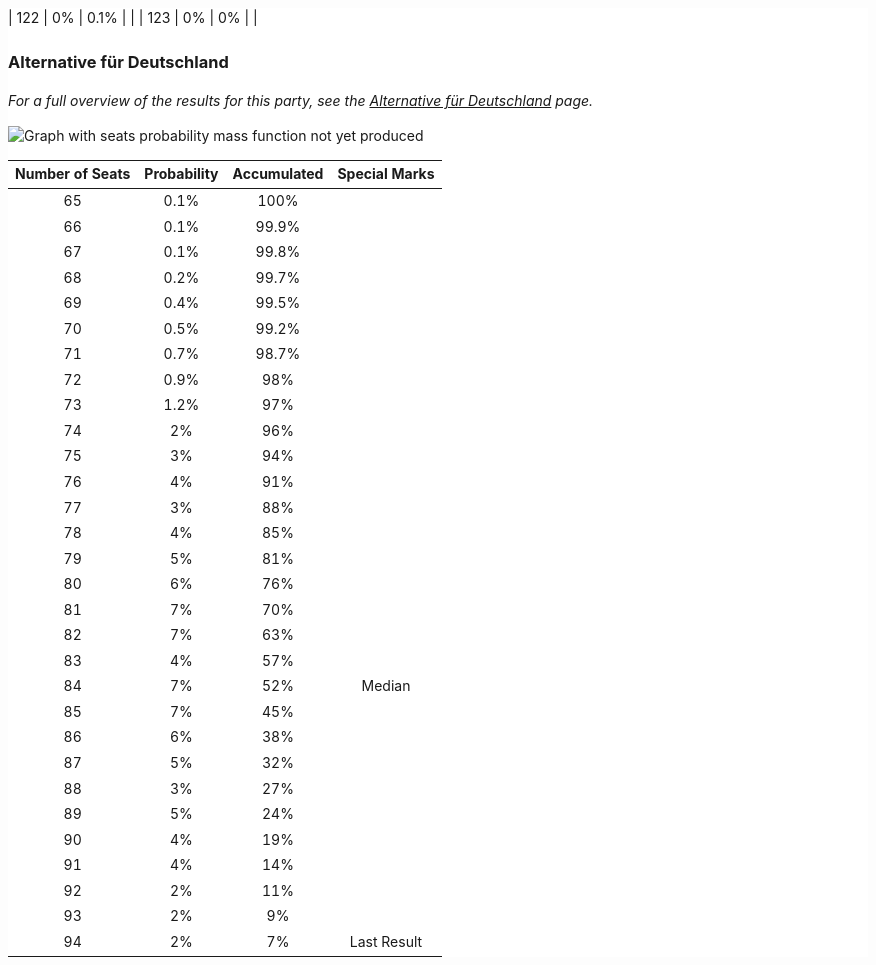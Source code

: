 | 122 | 0% | 0.1% |  |
| 123 | 0% | 0% |  |

### Alternative für Deutschland

*For a full overview of the results for this party, see the [Alternative für Deutschland](party-alternativefürdeutschland.html) page.*

![Graph with seats probability mass function not yet produced](2021-06-01-Kantar-seats-pmf-alternativefürdeutschland.png "Seats Probability Mass Function")

| Number of Seats | Probability | Accumulated | Special Marks |
|:---------------:|:-----------:|:-----------:|:-------------:|
| 65 | 0.1% | 100% |  |
| 66 | 0.1% | 99.9% |  |
| 67 | 0.1% | 99.8% |  |
| 68 | 0.2% | 99.7% |  |
| 69 | 0.4% | 99.5% |  |
| 70 | 0.5% | 99.2% |  |
| 71 | 0.7% | 98.7% |  |
| 72 | 0.9% | 98% |  |
| 73 | 1.2% | 97% |  |
| 74 | 2% | 96% |  |
| 75 | 3% | 94% |  |
| 76 | 4% | 91% |  |
| 77 | 3% | 88% |  |
| 78 | 4% | 85% |  |
| 79 | 5% | 81% |  |
| 80 | 6% | 76% |  |
| 81 | 7% | 70% |  |
| 82 | 7% | 63% |  |
| 83 | 4% | 57% |  |
| 84 | 7% | 52% | Median |
| 85 | 7% | 45% |  |
| 86 | 6% | 38% |  |
| 87 | 5% | 32% |  |
| 88 | 3% | 27% |  |
| 89 | 5% | 24% |  |
| 90 | 4% | 19% |  |
| 91 | 4% | 14% |  |
| 92 | 2% | 11% |  |
| 93 | 2% | 9% |  |
| 94 | 2% | 7% | Last Result |